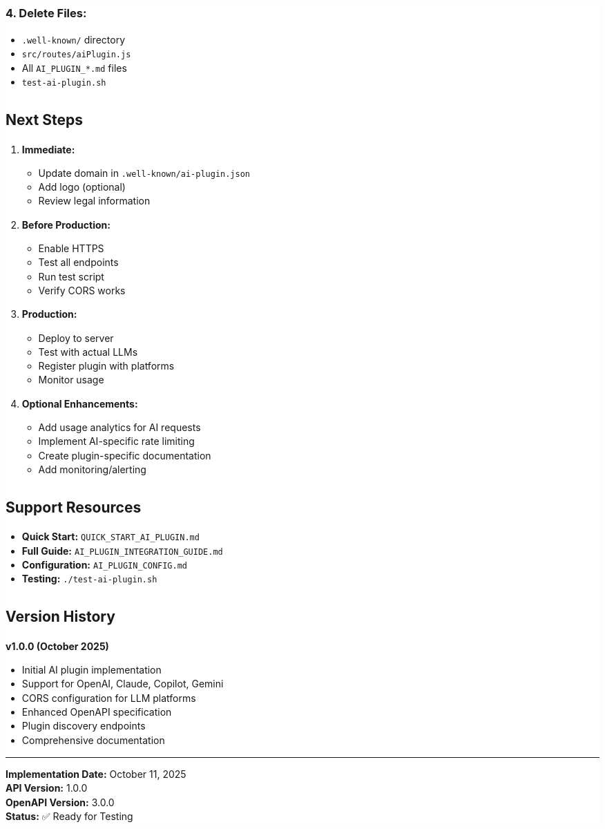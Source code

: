 ### 4. Delete Files:
- `.well-known/` directory
- `src/routes/aiPlugin.js`
- All `AI_PLUGIN_*.md` files
- `test-ai-plugin.sh`

## Next Steps

1. **Immediate:**
   - Update domain in `.well-known/ai-plugin.json`
   - Add logo (optional)
   - Review legal information

2. **Before Production:**
   - Enable HTTPS
   - Test all endpoints
   - Run test script
   - Verify CORS works

3. **Production:**
   - Deploy to server
   - Test with actual LLMs
   - Register plugin with platforms
   - Monitor usage

4. **Optional Enhancements:**
   - Add usage analytics for AI requests
   - Implement AI-specific rate limiting
   - Create plugin-specific documentation
   - Add monitoring/alerting

## Support Resources

- **Quick Start:** `QUICK_START_AI_PLUGIN.md`
- **Full Guide:** `AI_PLUGIN_INTEGRATION_GUIDE.md`
- **Configuration:** `AI_PLUGIN_CONFIG.md`
- **Testing:** `./test-ai-plugin.sh`

## Version History

**v1.0.0 (October 2025)**
- Initial AI plugin implementation
- Support for OpenAI, Claude, Copilot, Gemini
- CORS configuration for LLM platforms
- Enhanced OpenAPI specification
- Plugin discovery endpoints
- Comprehensive documentation

---

**Implementation Date:** October 11, 2025  
**API Version:** 1.0.0  
**OpenAPI Version:** 3.0.0  
**Status:** ✅ Ready for Testing

